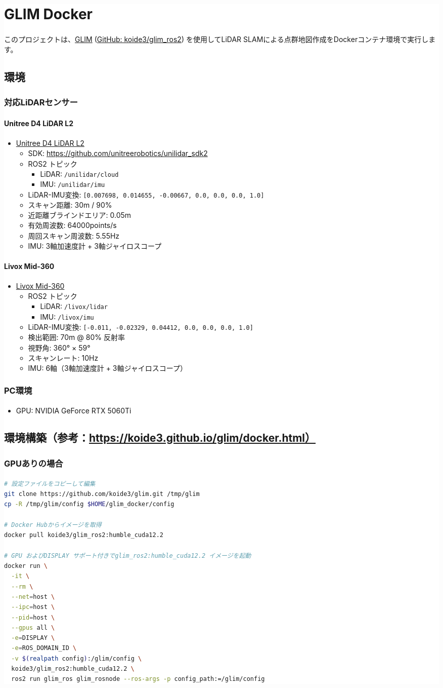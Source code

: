 # GLIM Docker

このプロジェクトは、[GLIM](https://koide3.github.io/glim/) ([GitHub: koide3/glim_ros2](https://github.com/koide3/glim_ros2)) を使用してLiDAR SLAMによる点群地図作成をDockerコンテナ環境で実行します。

## 環境

### 対応LiDARセンサー

#### Unitree D4 LiDAR L2
- [Unitree D4 LiDAR L2](https://www.unitree.com/L2)
  - SDK: https://github.com/unitreerobotics/unilidar_sdk2
  - ROS2 トピック
    - LiDAR: `/unilidar/cloud`
    - IMU: `/unilidar/imu`
  - LiDAR-IMU変換: `[0.007698, 0.014655, -0.00667, 0.0, 0.0, 0.0, 1.0]`
  - スキャン距離: 30m / 90%
  - 近距離ブラインドエリア: 0.05m
  - 有効周波数: 64000points/s
  - 周回スキャン周波数: 5.55Hz
  - IMU: 3軸加速度計 + 3軸ジャイロスコープ

#### Livox Mid-360
- [Livox Mid-360](https://www.livoxtech.com/mid-360)
  - ROS2 トピック
    - LiDAR: `/livox/lidar`
    - IMU: `/livox/imu`
  - LiDAR-IMU変換: `[-0.011, -0.02329, 0.04412, 0.0, 0.0, 0.0, 1.0]`
  - 検出範囲: 70m @ 80% 反射率
  - 視野角: 360° × 59°
  - スキャンレート: 10Hz
  - IMU: 6軸（3軸加速度計 + 3軸ジャイロスコープ）

### PC環境
- GPU: NVIDIA GeForce RTX 5060Ti

## 環境構築（参考：https://koide3.github.io/glim/docker.html）

### GPUありの場合

```bash
# 設定ファイルをコピーして編集
git clone https://github.com/koide3/glim.git /tmp/glim
cp -R /tmp/glim/config $HOME/glim_docker/config

# Docker Hubからイメージを取得
docker pull koide3/glim_ros2:humble_cuda12.2

# GPU およびDISPLAY サポート付きでglim_ros2:humble_cuda12.2 イメージを起動
docker run \
  -it \
  --rm \
  --net=host \
  --ipc=host \
  --pid=host \
  --gpus all \
  -e=DISPLAY \
  -e=ROS_DOMAIN_ID \
  -v $(realpath config):/glim/config \
  koide3/glim_ros2:humble_cuda12.2 \
  ros2 run glim_ros glim_rosnode --ros-args -p config_path:=/glim/config
```